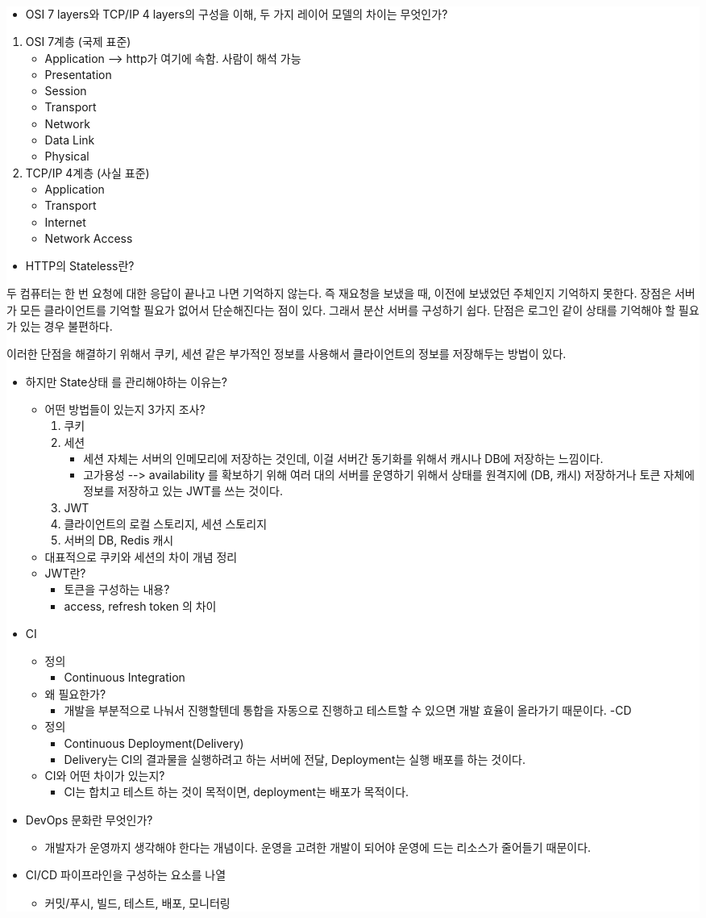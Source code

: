 - OSI 7 layers와 TCP/IP 4 layers의 구성을 이해, 두 가지 레이어 모델의 차이는 무엇인가?
1. OSI 7계층 (국제 표준)
   - Application --> http가 여기에 속함. 사람이 해석 가능
   - Presentation
   - Session
   - Transport
   - Network
   - Data Link
   - Physical
2. TCP/IP 4계층 (사실 표준)
   - Application
   - Transport
   - Internet
   - Network Access

- HTTP의 Stateless란?
  
두 컴퓨터는 한 번 요청에 대한 응답이 끝나고 나면 기억하지 않는다. 즉 재요청을 보냈을 때, 이전에 보냈었던 주체인지 기억하지 못한다. 
장점은 서버가 모든 클라이언트를 기억할 필요가 없어서 단순해진다는 점이 있다. 그래서 분산 서버를 구성하기 쉽다. 
단점은 로그인 같이 상태를 기억해야 할 필요가 있는 경우 불편하다.

이러한 단점을 해결하기 위해서 쿠키, 세션 같은 부가적인 정보를 사용해서 클라이언트의 정보를 저장해두는 방법이 있다. 

- 하지만 State상태 를 관리해야하는 이유는? 
  - 어떤 방법들이 있는지 3가지 조사?
    1. 쿠키
    2. 세션
       - 세션 자체는 서버의 인메모리에 저장하는 것인데, 이걸 서버간 동기화를 위해서 캐시나 DB에 저장하는 느낌이다.
       - 고가용성 --> availability 를 확보하기 위해 여러 대의 서버를 운영하기 위해서 상태를 원격지에 (DB, 캐시) 저장하거나 토큰 자체에 정보를 저장하고 있는 JWT를 쓰는 것이다. 
    3. JWT
    4. 클라이언트의 로컬 스토리지, 세션 스토리지
    5. 서버의 DB, Redis 캐시
  - 대표적으로 쿠키와 세션의 차이 개념 정리 
  - JWT란? 
    - 토큰을 구성하는 내용? 
    - access, refresh token 의 차이


- CI
  - 정의
    - Continuous Integration
  - 왜 필요한가?
    - 개발을 부분적으로 나눠서 진행할텐데 통합을 자동으로 진행하고 테스트할 수 있으면 개발 효율이 올라가기 때문이다. 
-CD 
  - 정의 
    - Continuous Deployment(Delivery)
    - Delivery는 CI의 결과물을 실행하려고 하는 서버에 전달, Deployment는 실행 배포를 하는 것이다. 
  - CI와 어떤 차이가 있는지?
    - CI는 합치고 테스트 하는 것이 목적이면, deployment는 배포가 목적이다.

- DevOps 문화란 무엇인가?
  - 개발자가 운영까지 생각해야 한다는 개념이다. 운영을 고려한 개발이 되어야 운영에 드는 리소스가 줄어들기 때문이다. 

- CI/CD 파이프라인을 구성하는 요소를 나열
  - 커밋/푸시, 빌드, 테스트, 배포, 모니터링
